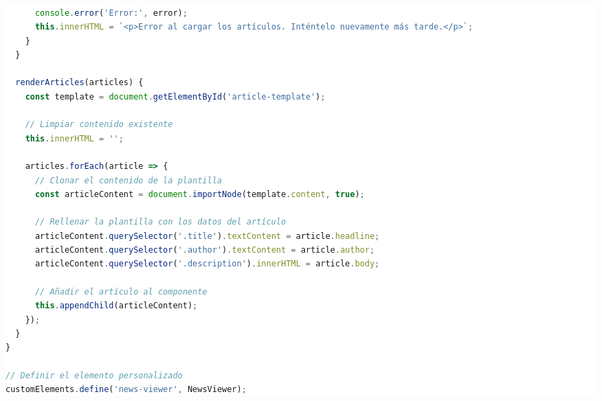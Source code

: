 ```javascript
      console.error('Error:', error);
      this.innerHTML = `<p>Error al cargar los artículos. Inténtelo nuevamente más tarde.</p>`;
    }
  }

  renderArticles(articles) {
    const template = document.getElementById('article-template');
    
    // Limpiar contenido existente
    this.innerHTML = '';

    articles.forEach(article => {
      // Clonar el contenido de la plantilla
      const articleContent = document.importNode(template.content, true);
      
      // Rellenar la plantilla con los datos del artículo
      articleContent.querySelector('.title').textContent = article.headline;
      articleContent.querySelector('.author').textContent = article.author;
      articleContent.querySelector('.description').innerHTML = article.body;
      
      // Añadir el artículo al componente
      this.appendChild(articleContent);
    });
  }
}

// Definir el elemento personalizado
customElements.define('news-viewer', NewsViewer);
```
